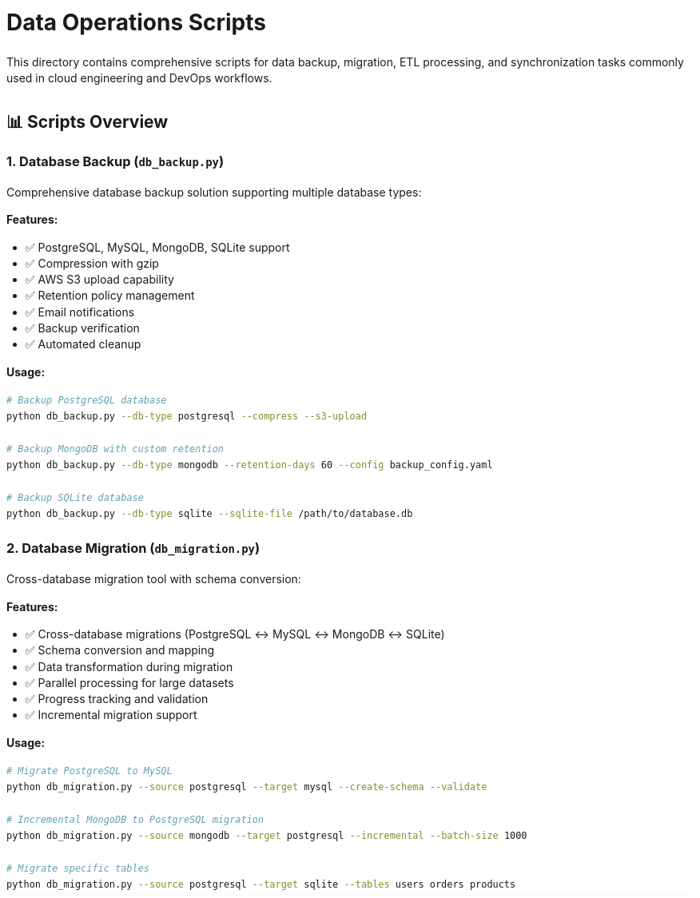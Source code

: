 # Data Operations Scripts

This directory contains comprehensive scripts for data backup, migration, ETL processing, and synchronization tasks commonly used in cloud engineering and DevOps workflows.

## 📊 Scripts Overview

### 1. Database Backup (`db_backup.py`)
Comprehensive database backup solution supporting multiple database types:

**Features:**
- ✅ PostgreSQL, MySQL, MongoDB, SQLite support
- ✅ Compression with gzip
- ✅ AWS S3 upload capability
- ✅ Retention policy management
- ✅ Email notifications
- ✅ Backup verification
- ✅ Automated cleanup

**Usage:**
```bash
# Backup PostgreSQL database
python db_backup.py --db-type postgresql --compress --s3-upload

# Backup MongoDB with custom retention
python db_backup.py --db-type mongodb --retention-days 60 --config backup_config.yaml

# Backup SQLite database
python db_backup.py --db-type sqlite --sqlite-file /path/to/database.db
```

### 2. Database Migration (`db_migration.py`)
Cross-database migration tool with schema conversion:

**Features:**
- ✅ Cross-database migrations (PostgreSQL ↔ MySQL ↔ MongoDB ↔ SQLite)
- ✅ Schema conversion and mapping
- ✅ Data transformation during migration
- ✅ Parallel processing for large datasets
- ✅ Progress tracking and validation
- ✅ Incremental migration support

**Usage:**
```bash
# Migrate PostgreSQL to MySQL
python db_migration.py --source postgresql --target mysql --create-schema --validate

# Incremental MongoDB to PostgreSQL migration
python db_migration.py --source mongodb --target postgresql --incremental --batch-size 1000

# Migrate specific tables
python db_migration.py --source postgresql --target sqlite --tables users orders products
```
